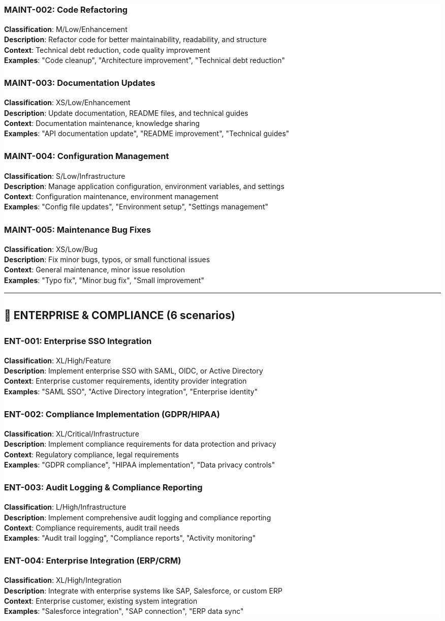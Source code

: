 ### MAINT-002: Code Refactoring
**Classification**: M/Low/Enhancement  
**Description**: Refactor code for better maintainability, readability, and structure  
**Context**: Technical debt reduction, code quality improvement  
**Examples**: "Code cleanup", "Architecture improvement", "Technical debt reduction"

### MAINT-003: Documentation Updates
**Classification**: XS/Low/Enhancement  
**Description**: Update documentation, README files, and technical guides  
**Context**: Documentation maintenance, knowledge sharing  
**Examples**: "API documentation update", "README improvement", "Technical guides"

### MAINT-004: Configuration Management
**Classification**: S/Low/Infrastructure  
**Description**: Manage application configuration, environment variables, and settings  
**Context**: Configuration maintenance, environment management  
**Examples**: "Config file updates", "Environment setup", "Settings management"

### MAINT-005: Maintenance Bug Fixes
**Classification**: XS/Low/Bug  
**Description**: Fix minor bugs, typos, or small functional issues  
**Context**: General maintenance, minor issue resolution  
**Examples**: "Typo fix", "Minor bug fix", "Small improvement"

---

## 🏢 **ENTERPRISE & COMPLIANCE (6 scenarios)**

### ENT-001: Enterprise SSO Integration
**Classification**: XL/High/Feature  
**Description**: Implement enterprise SSO with SAML, OIDC, or Active Directory  
**Context**: Enterprise customer requirements, identity provider integration  
**Examples**: "SAML SSO", "Active Directory integration", "Enterprise identity"

### ENT-002: Compliance Implementation (GDPR/HIPAA)
**Classification**: XL/Critical/Infrastructure  
**Description**: Implement compliance requirements for data protection and privacy  
**Context**: Regulatory compliance, legal requirements  
**Examples**: "GDPR compliance", "HIPAA implementation", "Data privacy controls"

### ENT-003: Audit Logging & Compliance Reporting
**Classification**: L/High/Infrastructure  
**Description**: Implement comprehensive audit logging and compliance reporting  
**Context**: Compliance requirements, audit trail needs  
**Examples**: "Audit trail logging", "Compliance reports", "Activity monitoring"

### ENT-004: Enterprise Integration (ERP/CRM)
**Classification**: XL/High/Integration  
**Description**: Integrate with enterprise systems like SAP, Salesforce, or custom ERP  
**Context**: Enterprise customer, existing system integration  
**Examples**: "Salesforce integration", "SAP connection", "ERP data sync"
